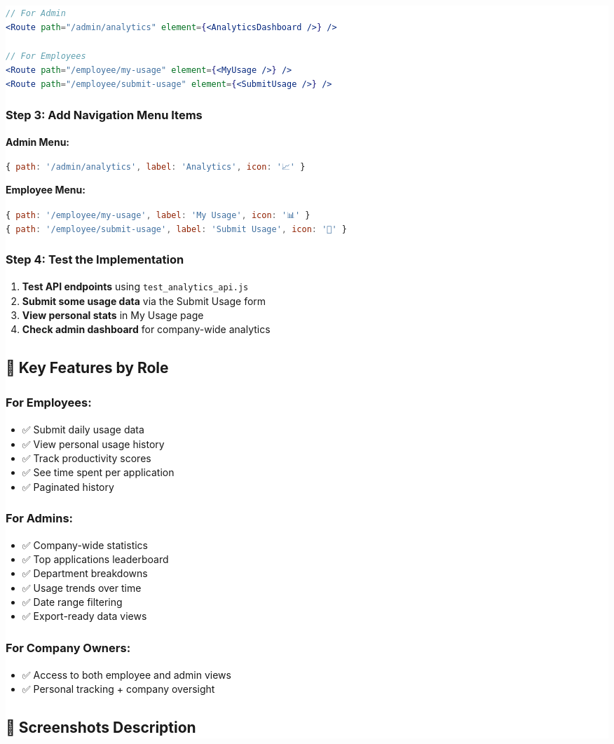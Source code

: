 ```jsx
// For Admin
<Route path="/admin/analytics" element={<AnalyticsDashboard />} />

// For Employees
<Route path="/employee/my-usage" element={<MyUsage />} />
<Route path="/employee/submit-usage" element={<SubmitUsage />} />
```

### Step 3: Add Navigation Menu Items

**Admin Menu:**
```jsx
{ path: '/admin/analytics', label: 'Analytics', icon: '📈' }
```

**Employee Menu:**
```jsx
{ path: '/employee/my-usage', label: 'My Usage', icon: '📊' }
{ path: '/employee/submit-usage', label: 'Submit Usage', icon: '📝' }
```

### Step 4: Test the Implementation

1. **Test API endpoints** using `test_analytics_api.js`
2. **Submit some usage data** via the Submit Usage form
3. **View personal stats** in My Usage page
4. **Check admin dashboard** for company-wide analytics

## 🎯 Key Features by Role

### For Employees:
- ✅ Submit daily usage data
- ✅ View personal usage history
- ✅ Track productivity scores
- ✅ See time spent per application
- ✅ Paginated history

### For Admins:
- ✅ Company-wide statistics
- ✅ Top applications leaderboard
- ✅ Department breakdowns
- ✅ Usage trends over time
- ✅ Date range filtering
- ✅ Export-ready data views

### For Company Owners:
- ✅ Access to both employee and admin views
- ✅ Personal tracking + company oversight

## 📱 Screenshots Description
